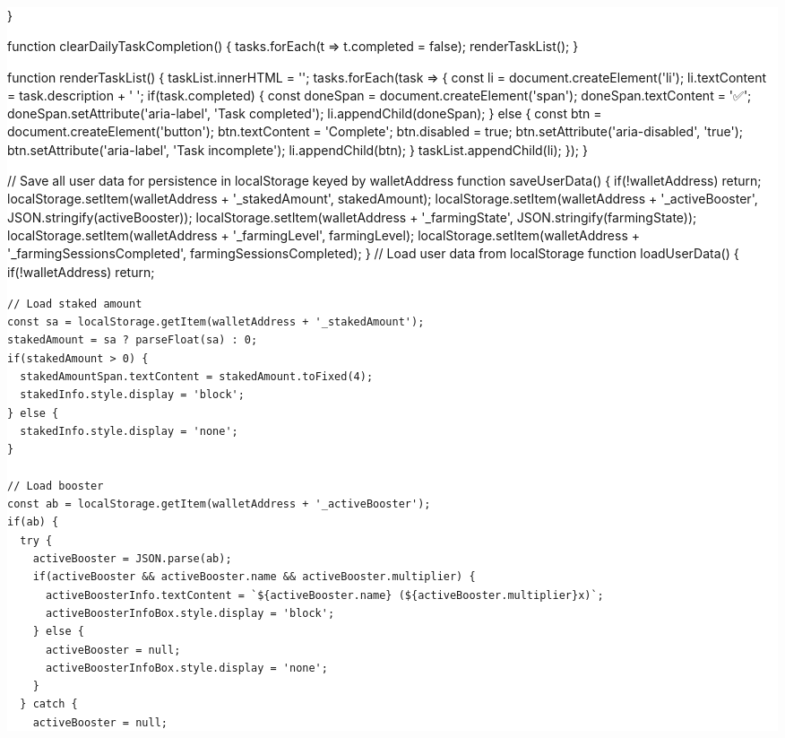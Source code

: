   }

  function clearDailyTaskCompletion() {
    tasks.forEach(t => t.completed = false);
    renderTaskList();
  }

  function renderTaskList() {
    taskList.innerHTML = '';
    tasks.forEach(task => {
      const li = document.createElement('li');
      li.textContent = task.description + ' ';
      if(task.completed) {
        const doneSpan = document.createElement('span');
        doneSpan.textContent = '✅';
        doneSpan.setAttribute('aria-label', 'Task completed');
        li.appendChild(doneSpan);
      } else {
        const btn = document.createElement('button');
        btn.textContent = 'Complete';
        btn.disabled = true;
        btn.setAttribute('aria-disabled', 'true');
        btn.setAttribute('aria-label', 'Task incomplete');
        li.appendChild(btn);
      }
      taskList.appendChild(li);
    });
  }

  // Save all user data for persistence in localStorage keyed by walletAddress
  function saveUserData() {
    if(!walletAddress) return;
    localStorage.setItem(walletAddress + '_stakedAmount', stakedAmount);
    localStorage.setItem(walletAddress + '_activeBooster', JSON.stringify(activeBooster));
    localStorage.setItem(walletAddress + '_farmingState', JSON.stringify(farmingState));
    localStorage.setItem(walletAddress + '_farmingLevel', farmingLevel);
    localStorage.setItem(walletAddress + '_farmingSessionsCompleted', farmingSessionsCompleted);
  }
  // Load user data from localStorage
  function loadUserData() {
    if(!walletAddress) return;

    // Load staked amount
    const sa = localStorage.getItem(walletAddress + '_stakedAmount');
    stakedAmount = sa ? parseFloat(sa) : 0;
    if(stakedAmount > 0) {
      stakedAmountSpan.textContent = stakedAmount.toFixed(4);
      stakedInfo.style.display = 'block';
    } else {
      stakedInfo.style.display = 'none';
    }

    // Load booster
    const ab = localStorage.getItem(walletAddress + '_activeBooster');
    if(ab) {
      try {
        activeBooster = JSON.parse(ab);
        if(activeBooster && activeBooster.name && activeBooster.multiplier) {
          activeBoosterInfo.textContent = `${activeBooster.name} (${activeBooster.multiplier}x)`;
          activeBoosterInfoBox.style.display = 'block';
        } else {
          activeBooster = null;
          activeBoosterInfoBox.style.display = 'none';
        }
      } catch {
        activeBooster = null;